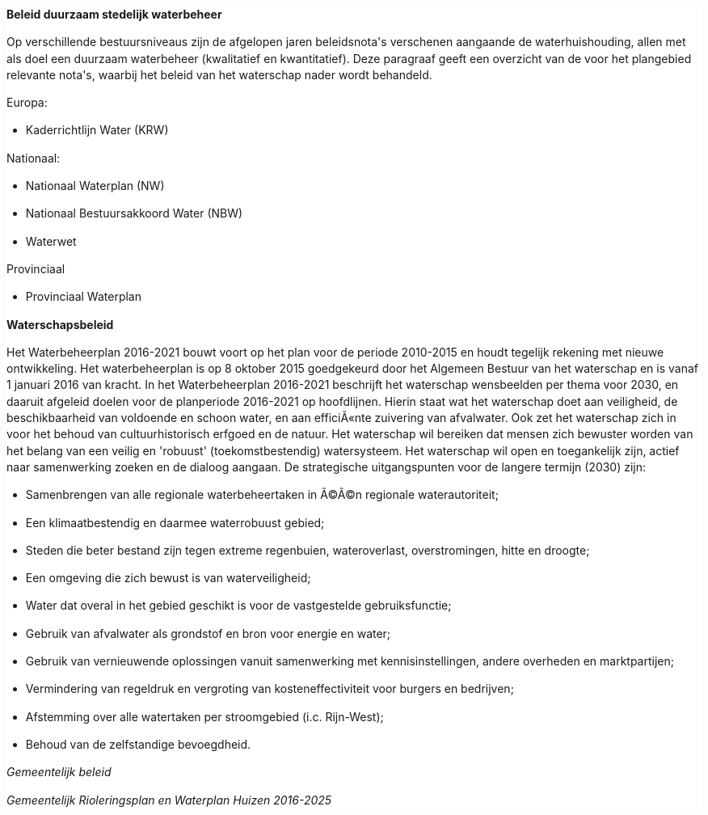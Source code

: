 **Beleid duurzaam stedelijk waterbeheer**

Op verschillende bestuursniveaus zijn de afgelopen jaren beleidsnota's verschenen aangaande de waterhuishouding, allen met als doel een duurzaam waterbeheer (kwalitatief en kwantitatief). Deze paragraaf geeft een overzicht van de voor het plangebied relevante nota's, waarbij het beleid van het waterschap nader wordt behandeld.

Europa:

* Kaderrichtlijn Water (KRW)

Nationaal:

* Nationaal Waterplan (NW)

* Nationaal Bestuursakkoord Water (NBW)

* Waterwet

Provinciaal

* Provinciaal Waterplan

**Waterschapsbeleid**

Het Waterbeheerplan 2016\-2021 bouwt voort op het plan voor de periode 2010\-2015 en houdt tegelijk rekening met nieuwe ontwikkeling. Het waterbeheerplan is op 8 oktober 2015 goedgekeurd door het Algemeen Bestuur van het waterschap en is vanaf 1 januari 2016 van kracht. In het Waterbeheerplan 2016\-2021 beschrijft het waterschap wensbeelden per thema voor 2030, en daaruit afgeleid doelen voor de planperiode 2016\-2021 op hoofdlijnen. Hierin staat wat het waterschap doet aan veiligheid, de beschikbaarheid van voldoende en schoon water, en aan efficiÃ«nte zuivering van afvalwater. Ook zet het waterschap zich in voor het behoud van cultuurhistorisch erfgoed en de natuur. Het waterschap wil bereiken dat mensen zich bewuster worden van het belang van een veilig en 'robuust' (toekomstbestendig) watersysteem. Het waterschap wil open en toegankelijk zijn, actief naar samenwerking zoeken en de dialoog aangaan. De strategische uitgangspunten voor de langere termijn (2030\) zijn:

* Samenbrengen van alle regionale waterbeheertaken in Ã©Ã©n regionale waterautoriteit;

* Een klimaatbestendig en daarmee waterrobuust gebied;

* Steden die beter bestand zijn tegen extreme regenbuien, wateroverlast, overstromingen, hitte en droogte;

* Een omgeving die zich bewust is van waterveiligheid;

* Water dat overal in het gebied geschikt is voor de vastgestelde gebruiksfunctie;

* Gebruik van afvalwater als grondstof en bron voor energie en water;

* Gebruik van vernieuwende oplossingen vanuit samenwerking met kennisinstellingen, andere overheden en marktpartijen;

* Vermindering van regeldruk en vergroting van kosteneffectiviteit voor burgers en bedrijven;

* Afstemming over alle watertaken per stroomgebied (i.c. Rijn\-West);

* Behoud van de zelfstandige bevoegdheid.

*Gemeentelijk beleid*

*Gemeentelijk Rioleringsplan en Waterplan Huizen 2016\-2025*

